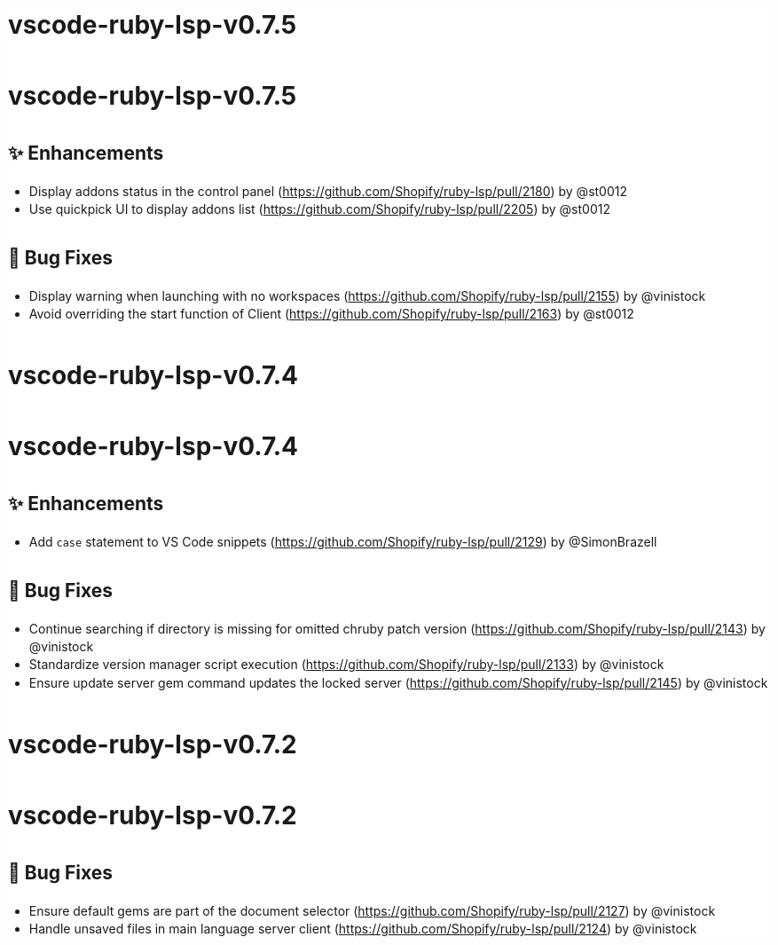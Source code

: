 # vscode-ruby-lsp-v0.7.5
# vscode-ruby-lsp-v0.7.5
## ✨ Enhancements

- Display addons status in the control panel (https://github.com/Shopify/ruby-lsp/pull/2180) by @st0012
- Use quickpick UI to display addons list (https://github.com/Shopify/ruby-lsp/pull/2205) by @st0012

## 🐛 Bug Fixes

- Display warning when launching with no workspaces (https://github.com/Shopify/ruby-lsp/pull/2155) by @vinistock
- Avoid overriding the start function of Client (https://github.com/Shopify/ruby-lsp/pull/2163) by @st0012



# vscode-ruby-lsp-v0.7.4
# vscode-ruby-lsp-v0.7.4
## ✨ Enhancements

- Add `case` statement to VS Code snippets (https://github.com/Shopify/ruby-lsp/pull/2129) by @SimonBrazell

## 🐛 Bug Fixes

- Continue searching if directory is missing for omitted chruby patch version (https://github.com/Shopify/ruby-lsp/pull/2143) by @vinistock
- Standardize version manager script execution (https://github.com/Shopify/ruby-lsp/pull/2133) by @vinistock
- Ensure update server gem command updates the locked server (https://github.com/Shopify/ruby-lsp/pull/2145) by @vinistock



# vscode-ruby-lsp-v0.7.2
# vscode-ruby-lsp-v0.7.2
## 🐛 Bug Fixes

- Ensure default gems are part of the document selector (https://github.com/Shopify/ruby-lsp/pull/2127) by @vinistock
- Handle unsaved files in main language server client (https://github.com/Shopify/ruby-lsp/pull/2124) by @vinistock
